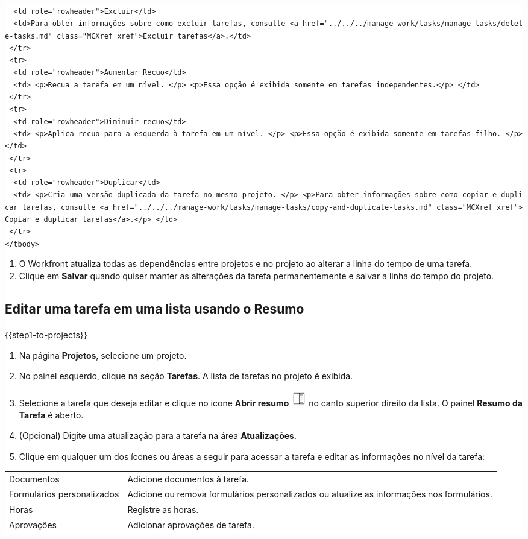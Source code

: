       <td role="rowheader">Excluir</td> 
      <td>Para obter informações sobre como excluir tarefas, consulte <a href="../../../manage-work/tasks/manage-tasks/delete-tasks.md" class="MCXref xref">Excluir tarefas</a>.</td> 
     </tr> 
     <tr> 
      <td role="rowheader">Aumentar Recuo</td> 
      <td> <p>Recua a tarefa em um nível. </p> <p>Essa opção é exibida somente em tarefas independentes.</p> </td> 
     </tr> 
     <tr> 
      <td role="rowheader">Diminuir recuo</td> 
      <td> <p>Aplica recuo para a esquerda à tarefa em um nível. </p> <p>Essa opção é exibida somente em tarefas filho. </p> </td> 
     </tr> 
     <tr> 
      <td role="rowheader">Duplicar</td> 
      <td> <p>Cria uma versão duplicada da tarefa no mesmo projeto. </p> <p>Para obter informações sobre como copiar e duplicar tarefas, consulte <a href="../../../manage-work/tasks/manage-tasks/copy-and-duplicate-tasks.md" class="MCXref xref">Copiar e duplicar tarefas</a>.</p> </td> 
     </tr> 
    </tbody> 
   </table>

1. O Workfront atualiza todas as dependências entre projetos e no projeto ao alterar a linha do tempo de uma tarefa.
1. Clique em **Salvar** quando quiser manter as alterações da tarefa permanentemente e salvar a linha do tempo do projeto.

## Editar uma tarefa em uma lista usando o Resumo

{{step1-to-projects}}

1. Na página **Projetos**, selecione um projeto.

1. No painel esquerdo, clique na seção **Tarefas**. A lista de tarefas no projeto é exibida.

1. Selecione a tarefa que deseja editar e clique no ícone **Abrir resumo** ![Ícone Abrir resumo](assets/task-summary-icon.png) no canto superior direito da lista. O painel **Resumo da Tarefa** é aberto.

1. (Opcional) Digite uma atualização para a tarefa na área **Atualizações**.
1. Clique em qualquer um dos ícones ou áreas a seguir para acessar a tarefa e editar as informações no nível da tarefa:

<table style="table-layout:auto"> 
    <col> 
    <col> 
    <tbody> 
     <tr> 
      <td role="rowheader">Documentos</td> 
      <td>Adicione documentos à tarefa. </td> 
     </tr> 
          <tr> 
      <td role="rowheader">Formulários personalizados</td> 
      <td>Adicione ou remova formulários personalizados ou atualize as informações nos formulários.</td> 
     </tr> 
     <tr> 
      <td role="rowheader">Horas</td> 
      <td>Registre as horas.</td> 
     </tr> 
     <tr> 
      <td role="rowheader">Aprovações</td> 
      <td>Adicionar aprovações de tarefa.</td> 
     </tr> 
     <tr> 
    </tbody> 
